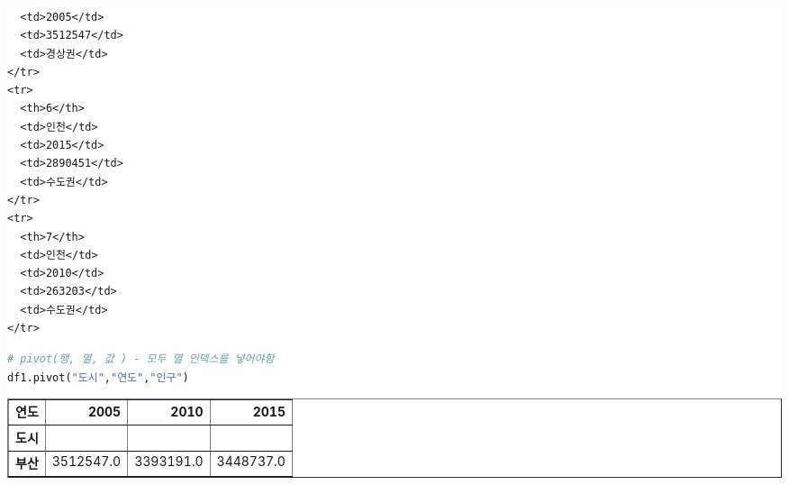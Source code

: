       <td>2005</td>
      <td>3512547</td>
      <td>경상권</td>
    </tr>
    <tr>
      <th>6</th>
      <td>인천</td>
      <td>2015</td>
      <td>2890451</td>
      <td>수도권</td>
    </tr>
    <tr>
      <th>7</th>
      <td>인천</td>
      <td>2010</td>
      <td>263203</td>
      <td>수도권</td>
    </tr>
  </tbody>
</table>
</div>




```python
# pivot(행, 열, 값 ) - 모두 열 인덱스를 넣어야함
df1.pivot("도시","연도","인구")
```




<div>
<style scoped>
    .dataframe tbody tr th:only-of-type {
        vertical-align: middle;
    }

    .dataframe tbody tr th {
        vertical-align: top;
    }

    .dataframe thead th {
        text-align: right;
    }
</style>
<table border="1" class="dataframe">
  <thead>
    <tr style="text-align: right;">
      <th>연도</th>
      <th>2005</th>
      <th>2010</th>
      <th>2015</th>
    </tr>
    <tr>
      <th>도시</th>
      <th></th>
      <th></th>
      <th></th>
    </tr>
  </thead>
  <tbody>
    <tr>
      <th>부산</th>
      <td>3512547.0</td>
      <td>3393191.0</td>
      <td>3448737.0</td>